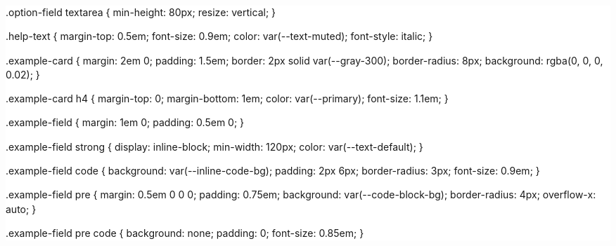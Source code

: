 .option-field textarea {
  min-height: 80px;
  resize: vertical;
}

.help-text {
  margin-top: 0.5em;
  font-size: 0.9em;
  color: var(--text-muted);
  font-style: italic;
}

.example-card {
  margin: 2em 0;
  padding: 1.5em;
  border: 2px solid var(--gray-300);
  border-radius: 8px;
  background: rgba(0, 0, 0, 0.02);
}

.example-card h4 {
  margin-top: 0;
  margin-bottom: 1em;
  color: var(--primary);
  font-size: 1.1em;
}

.example-field {
  margin: 1em 0;
  padding: 0.5em 0;
}

.example-field strong {
  display: inline-block;
  min-width: 120px;
  color: var(--text-default);
}

.example-field code {
  background: var(--inline-code-bg);
  padding: 2px 6px;
  border-radius: 3px;
  font-size: 0.9em;
}

.example-field pre {
  margin: 0.5em 0 0 0;
  padding: 0.75em;
  background: var(--code-block-bg);
  border-radius: 4px;
  overflow-x: auto;
}

.example-field pre code {
  background: none;
  padding: 0;
  font-size: 0.85em;
}
